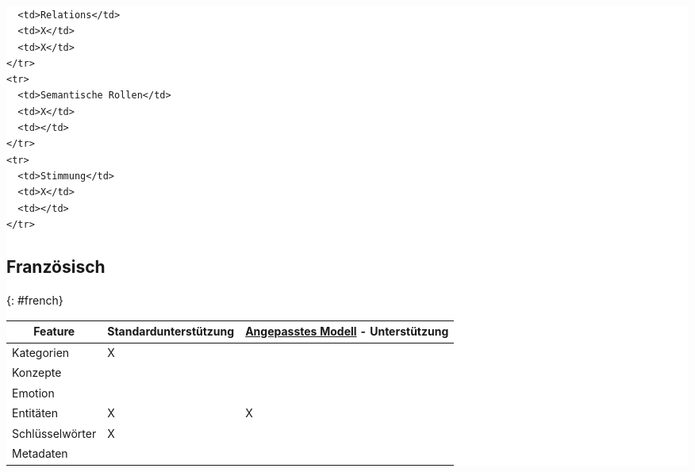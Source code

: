       <td>Relations</td>
      <td>X</td>
      <td>X</td>
    </tr>
    <tr>
      <td>Semantische Rollen</td>
      <td>X</td>
      <td></td>
    </tr>
    <tr>
      <td>Stimmung</td>
      <td>X</td>
      <td></td>
    </tr>
  </tbody>
</table>


## Französisch
{: #french}

<table>
  <thead>
    <tr>
      <th>
        Feature
      </th>
      <th>
        Standardunterstützung
      </th>
      <th>
        <a href="/docs/services/natural-language-understanding/customizing.html">Angepasstes Modell</a> - Unterstützung
      </th>
    </tr>
  </thead>
  <tbody>
    <tr>
      <td>Kategorien</td>
      <td>X</td>
      <td></td>
    </tr>
    <tr>
      <td>Konzepte</td>
      <td></td>
      <td></td>
    </tr>
    <tr>
      <td>Emotion</td>
      <td></td>
      <td></td>
    </tr>
    <tr>
      <td>Entitäten</td>
      <td>X</td>
      <td>X</td>
    </tr>
    <tr>
      <td>Schlüsselwörter</td>
      <td>X</td>
      <td></td>
    </tr>
    <tr>
      <td>Metadaten</td>